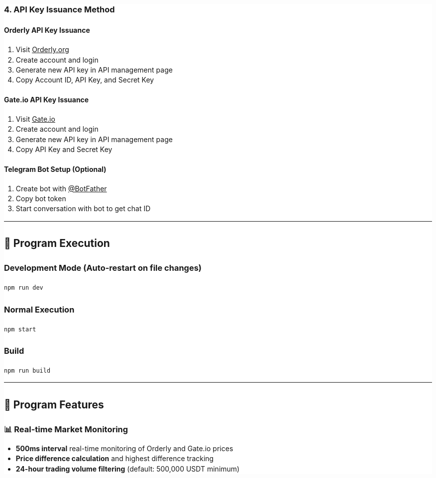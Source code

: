 ### 4. API Key Issuance Method

#### Orderly API Key Issuance

1. Visit [Orderly.org](https://orderly.org/)
2. Create account and login
3. Generate new API key in API management page
4. Copy Account ID, API Key, and Secret Key

#### Gate.io API Key Issuance

1. Visit [Gate.io](https://www.gate.io/)
2. Create account and login
3. Generate new API key in API management page
4. Copy API Key and Secret Key

#### Telegram Bot Setup (Optional)

1. Create bot with [@BotFather](https://t.me/botfather)
2. Copy bot token
3. Start conversation with bot to get chat ID

---

## 🚀 Program Execution

### Development Mode (Auto-restart on file changes)

```bash
npm run dev
```

### Normal Execution

```bash
npm start
```

### Build

```bash
npm run build
```

---

## 🔧 Program Features

### 📊 Real-time Market Monitoring

- **500ms interval** real-time monitoring of Orderly and Gate.io prices
- **Price difference calculation** and highest difference tracking
- **24-hour trading volume filtering** (default: 500,000 USDT minimum)
